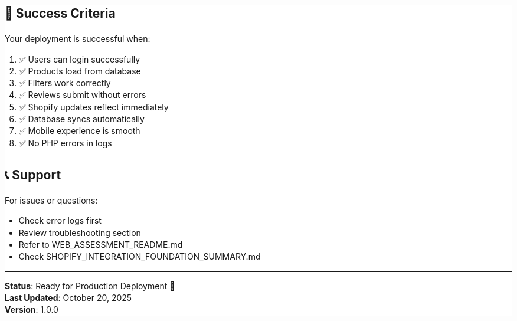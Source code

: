 ## 🎉 Success Criteria

Your deployment is successful when:
1. ✅ Users can login successfully
2. ✅ Products load from database
3. ✅ Filters work correctly
4. ✅ Reviews submit without errors
5. ✅ Shopify updates reflect immediately
6. ✅ Database syncs automatically
7. ✅ Mobile experience is smooth
8. ✅ No PHP errors in logs

## 📞 Support

For issues or questions:
- Check error logs first
- Review troubleshooting section
- Refer to WEB_ASSESSMENT_README.md
- Check SHOPIFY_INTEGRATION_FOUNDATION_SUMMARY.md

---

**Status**: Ready for Production Deployment 🚀  
**Last Updated**: October 20, 2025  
**Version**: 1.0.0

